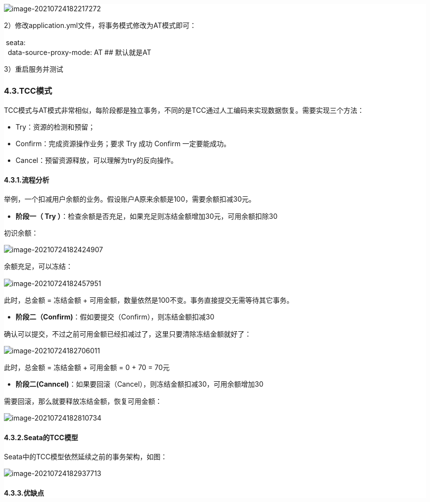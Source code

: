 ![image-20210724182217272](https://cdn.jsdelivr.net/gh/Vstay97/Img_storage@master/blog/2023/SpringCloud-%E5%88%86%E5%B8%83%E5%BC%8F%E4%BA%8B%E5%8A%A1/202311191304802.png)

2）修改application.yml文件，将事务模式修改为AT模式即可：

 seata:  
   data-source-proxy-mode: AT ## 默认就是AT

3）重启服务并测试

### 4.3.TCC模式

TCC模式与AT模式非常相似，每阶段都是独立事务，不同的是TCC通过人工编码来实现数据恢复。需要实现三个方法：

- Try：资源的检测和预留；
    
- Confirm：完成资源操作业务；要求 Try 成功 Confirm 一定要能成功。
    
- Cancel：预留资源释放，可以理解为try的反向操作。
    

#### 4.3.1.流程分析

举例，一个扣减用户余额的业务。假设账户A原来余额是100，需要余额扣减30元。

- **阶段一（ Try ）**：检查余额是否充足，如果充足则冻结金额增加30元，可用余额扣除30
    

初识余额：

![image-20210724182424907](https://cdn.jsdelivr.net/gh/Vstay97/Img_storage@master/blog/2023/SpringCloud-%E5%88%86%E5%B8%83%E5%BC%8F%E4%BA%8B%E5%8A%A1/202311191304803.png)

余额充足，可以冻结：

![image-20210724182457951](https://cdn.jsdelivr.net/gh/Vstay97/Img_storage@master/blog/2023/SpringCloud-%E5%88%86%E5%B8%83%E5%BC%8F%E4%BA%8B%E5%8A%A1/202311191304804.png)

此时，总金额 = 冻结金额 + 可用金额，数量依然是100不变。事务直接提交无需等待其它事务。

- **阶段二（Confirm)**：假如要提交（Confirm），则冻结金额扣减30
    

确认可以提交，不过之前可用金额已经扣减过了，这里只要清除冻结金额就好了：

![image-20210724182706011](https://cdn.jsdelivr.net/gh/Vstay97/Img_storage@master/blog/2023/SpringCloud-%E5%88%86%E5%B8%83%E5%BC%8F%E4%BA%8B%E5%8A%A1/202311191304805.png)

此时，总金额 = 冻结金额 + 可用金额 = 0 + 70 = 70元

- **阶段二(Canncel)**：如果要回滚（Cancel），则冻结金额扣减30，可用余额增加30
    

需要回滚，那么就要释放冻结金额，恢复可用金额：

![image-20210724182810734](https://cdn.jsdelivr.net/gh/Vstay97/Img_storage@master/blog/2023/SpringCloud-%E5%88%86%E5%B8%83%E5%BC%8F%E4%BA%8B%E5%8A%A1/202311191304806.png)

#### 4.3.2.Seata的TCC模型

Seata中的TCC模型依然延续之前的事务架构，如图：

![image-20210724182937713](https://cdn.jsdelivr.net/gh/Vstay97/Img_storage@master/blog/2023/SpringCloud-%E5%88%86%E5%B8%83%E5%BC%8F%E4%BA%8B%E5%8A%A1/202311191304807.png)

#### 4.3.3.优缺点
